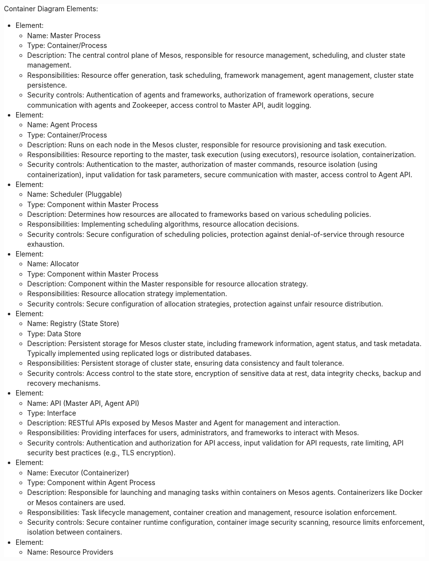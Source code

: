 Container Diagram Elements:

- Element:
    - Name: Master Process
    - Type: Container/Process
    - Description: The central control plane of Mesos, responsible for resource management, scheduling, and cluster state management.
    - Responsibilities: Resource offer generation, task scheduling, framework management, agent management, cluster state persistence.
    - Security controls: Authentication of agents and frameworks, authorization of framework operations, secure communication with agents and Zookeeper, access control to Master API, audit logging.
- Element:
    - Name: Agent Process
    - Type: Container/Process
    - Description: Runs on each node in the Mesos cluster, responsible for resource provisioning and task execution.
    - Responsibilities: Resource reporting to the master, task execution (using executors), resource isolation, containerization.
    - Security controls: Authentication to the master, authorization of master commands, resource isolation (using containerization), input validation for task parameters, secure communication with master, access control to Agent API.
- Element:
    - Name: Scheduler (Pluggable)
    - Type: Component within Master Process
    - Description: Determines how resources are allocated to frameworks based on various scheduling policies.
    - Responsibilities: Implementing scheduling algorithms, resource allocation decisions.
    - Security controls: Secure configuration of scheduling policies, protection against denial-of-service through resource exhaustion.
- Element:
    - Name: Allocator
    - Type: Component within Master Process
    - Description: Component within the Master responsible for resource allocation strategy.
    - Responsibilities: Resource allocation strategy implementation.
    - Security controls: Secure configuration of allocation strategies, protection against unfair resource distribution.
- Element:
    - Name: Registry (State Store)
    - Type: Data Store
    - Description: Persistent storage for Mesos cluster state, including framework information, agent status, and task metadata. Typically implemented using replicated logs or distributed databases.
    - Responsibilities: Persistent storage of cluster state, ensuring data consistency and fault tolerance.
    - Security controls: Access control to the state store, encryption of sensitive data at rest, data integrity checks, backup and recovery mechanisms.
- Element:
    - Name: API (Master API, Agent API)
    - Type: Interface
    - Description: RESTful APIs exposed by Mesos Master and Agent for management and interaction.
    - Responsibilities: Providing interfaces for users, administrators, and frameworks to interact with Mesos.
    - Security controls: Authentication and authorization for API access, input validation for API requests, rate limiting, API security best practices (e.g., TLS encryption).
- Element:
    - Name: Executor (Containerizer)
    - Type: Component within Agent Process
    - Description: Responsible for launching and managing tasks within containers on Mesos agents. Containerizers like Docker or Mesos containers are used.
    - Responsibilities: Task lifecycle management, container creation and management, resource isolation enforcement.
    - Security controls: Secure container runtime configuration, container image security scanning, resource limits enforcement, isolation between containers.
- Element:
    - Name: Resource Providers